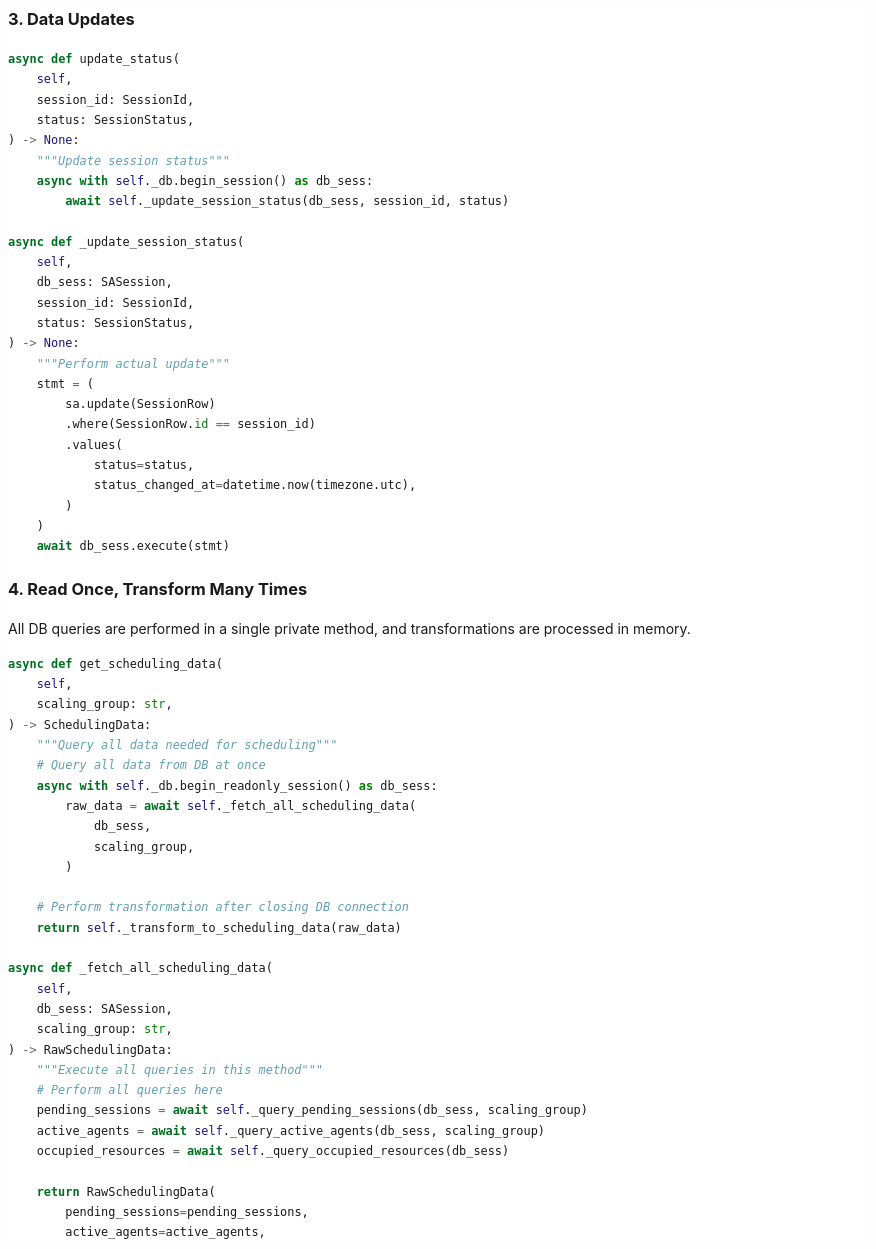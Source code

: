 ### 3. Data Updates

```python
async def update_status(
    self,
    session_id: SessionId,
    status: SessionStatus,
) -> None:
    """Update session status"""
    async with self._db.begin_session() as db_sess:
        await self._update_session_status(db_sess, session_id, status)

async def _update_session_status(
    self,
    db_sess: SASession,
    session_id: SessionId,
    status: SessionStatus,
) -> None:
    """Perform actual update"""
    stmt = (
        sa.update(SessionRow)
        .where(SessionRow.id == session_id)
        .values(
            status=status,
            status_changed_at=datetime.now(timezone.utc),
        )
    )
    await db_sess.execute(stmt)
```

### 4. Read Once, Transform Many Times

All DB queries are performed in a single private method, and transformations are processed in memory.

```python
async def get_scheduling_data(
    self,
    scaling_group: str,
) -> SchedulingData:
    """Query all data needed for scheduling"""
    # Query all data from DB at once
    async with self._db.begin_readonly_session() as db_sess:
        raw_data = await self._fetch_all_scheduling_data(
            db_sess,
            scaling_group,
        )

    # Perform transformation after closing DB connection
    return self._transform_to_scheduling_data(raw_data)

async def _fetch_all_scheduling_data(
    self,
    db_sess: SASession,
    scaling_group: str,
) -> RawSchedulingData:
    """Execute all queries in this method"""
    # Perform all queries here
    pending_sessions = await self._query_pending_sessions(db_sess, scaling_group)
    active_agents = await self._query_active_agents(db_sess, scaling_group)
    occupied_resources = await self._query_occupied_resources(db_sess)

    return RawSchedulingData(
        pending_sessions=pending_sessions,
        active_agents=active_agents,
```